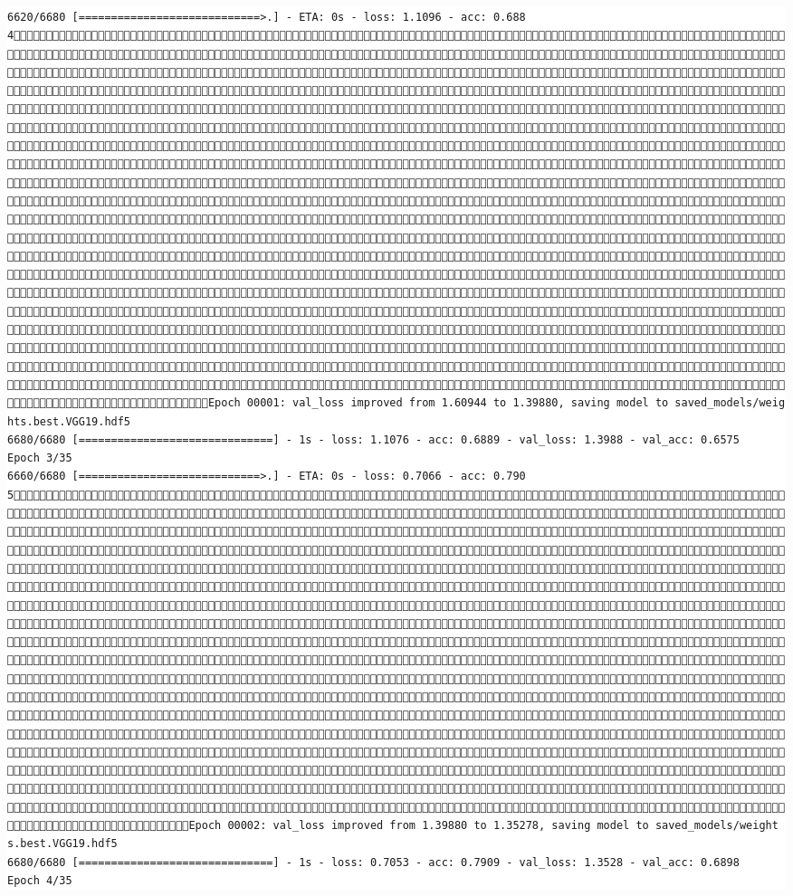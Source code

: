     6620/6680 [============================>.] - ETA: 0s - loss: 1.1096 - acc: 0.6884Epoch 00001: val_loss improved from 1.60944 to 1.39880, saving model to saved_models/weights.best.VGG19.hdf5
    6680/6680 [==============================] - 1s - loss: 1.1076 - acc: 0.6889 - val_loss: 1.3988 - val_acc: 0.6575
    Epoch 3/35
    6660/6680 [============================>.] - ETA: 0s - loss: 0.7066 - acc: 0.7905Epoch 00002: val_loss improved from 1.39880 to 1.35278, saving model to saved_models/weights.best.VGG19.hdf5
    6680/6680 [==============================] - 1s - loss: 0.7053 - acc: 0.7909 - val_loss: 1.3528 - val_acc: 0.6898
    Epoch 4/35